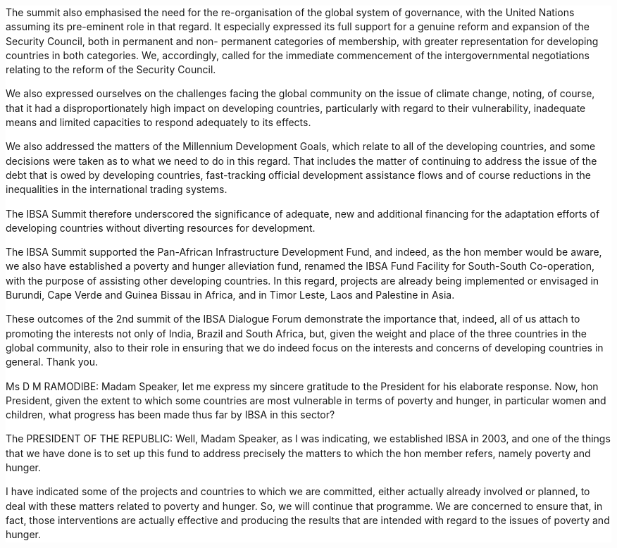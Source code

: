 The summit also emphasised the need for the re-organisation of the global
system of governance, with the United Nations assuming its pre-eminent role
in that regard. It especially expressed its full support for a genuine
reform and expansion of the Security Council, both in permanent and non-
permanent categories of membership, with greater representation for
developing countries in both categories. We, accordingly, called for the
immediate commencement of the intergovernmental negotiations relating to
the reform of the Security Council.

We also expressed ourselves on the challenges facing the global community
on the issue of climate change, noting, of course, that it had a
disproportionately high impact on developing countries, particularly with
regard to their vulnerability, inadequate means and limited capacities to
respond adequately to its effects.

We also addressed the matters of the Millennium Development Goals, which
relate to all of the developing countries, and some decisions were taken as
to what we need to do in this regard. That includes the matter of
continuing to address the issue of the debt that is owed by developing
countries, fast-tracking official development assistance flows and of
course reductions in the inequalities in the international trading systems.

The IBSA Summit therefore underscored the significance of adequate, new and
additional financing for the adaptation efforts of developing countries
without diverting resources for development.

The IBSA Summit supported the Pan-African Infrastructure Development Fund,
and indeed, as the hon member would be aware, we also have established a
poverty and hunger alleviation fund, renamed the IBSA Fund Facility for
South-South Co-operation, with the purpose of assisting other developing
countries. In this regard, projects are already being implemented or
envisaged in Burundi, Cape Verde and Guinea Bissau in Africa, and in Timor
Leste, Laos and Palestine in Asia.

These outcomes of the 2nd summit of the IBSA Dialogue Forum demonstrate the
importance that, indeed, all of us attach to promoting the interests not
only of India, Brazil and South Africa, but, given the weight and place of
the three countries in the global community, also to their role in ensuring
that we do indeed focus on the interests and concerns of developing
countries in general. Thank you.

Ms D M RAMODIBE: Madam Speaker, let me express my sincere gratitude to the
President for his elaborate response. Now, hon President, given the extent
to which some countries are most vulnerable in terms of poverty and hunger,
in particular women and children, what progress has been made thus far by
IBSA in this sector?

The PRESIDENT OF THE REPUBLIC: Well, Madam Speaker, as I was indicating, we
established IBSA in 2003, and one of the things that we have done is to set
up this fund to address precisely the matters to which the hon member
refers, namely poverty and hunger.

I have indicated some of the projects and countries to which we are
committed, either actually already involved or planned, to deal with these
matters related to poverty and hunger. So, we will continue that programme.
We are concerned to ensure that, in fact, those interventions are actually
effective and producing the results that are intended with regard to the
issues of poverty and hunger.
